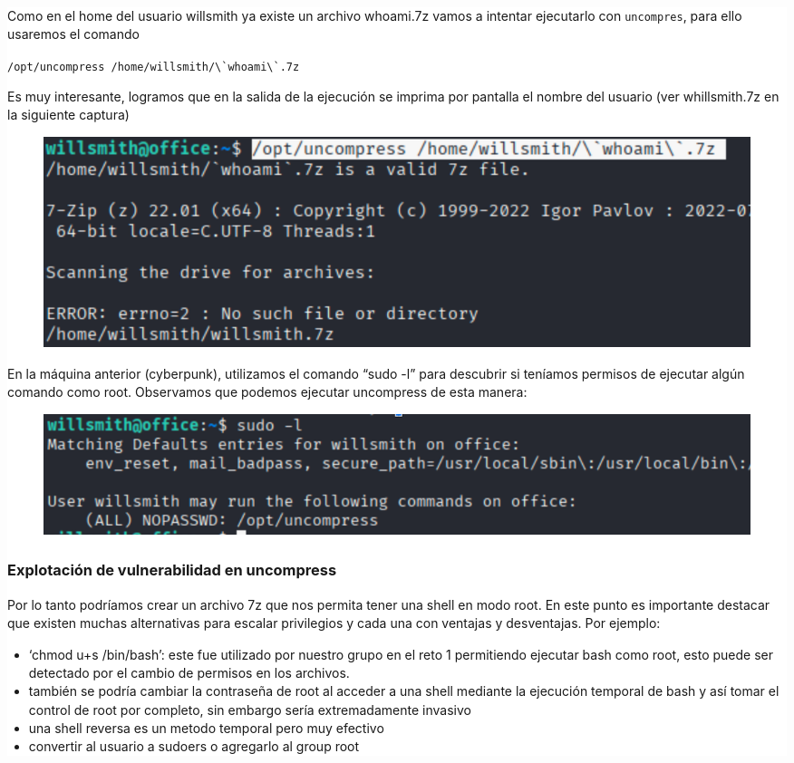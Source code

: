 Como en el home del usuario willsmith ya existe un archivo whoami.7z vamos a intentar ejecutarlo con `uncompres`, para ello usaremos el comando

```
/opt/uncompress /home/willsmith/\`whoami\`.7z
```

Es muy interesante, logramos que en la salida de la ejecución se imprima por pantalla el nombre del usuario (ver whillsmith.7z en la siguiente captura)

<figure>
<img src="./attachments/fig60.png" alt="execute whoami.7z">
</figure>

En la máquina anterior (cyberpunk), utilizamos el comando “sudo -l” para descubrir si teníamos permisos de ejecutar algún comando como root. Observamos que podemos ejecutar uncompress de esta manera:

<figure>
<img src="./attachments/fig61.png" alt="execute sudo -l">
</figure>

### Explotación de vulnerabilidad en uncompress

Por lo tanto podríamos crear un archivo 7z que nos permita tener una shell en modo root. En este punto es importante destacar que existen muchas alternativas para escalar privilegios y cada una con ventajas y desventajas. Por ejemplo:
- ‘chmod u+s /bin/bash’: este fue utilizado por nuestro grupo en el reto 1 permitiendo ejecutar bash como root, esto puede ser detectado por el cambio de permisos en los archivos.
- también se podría cambiar la contraseña de root al acceder a una shell mediante la ejecución temporal de bash y así tomar el control de root por completo, sin embargo sería extremadamente invasivo
- una shell reversa es un metodo temporal pero muy efectivo
- convertir al usuario a sudoers o agregarlo al group root

